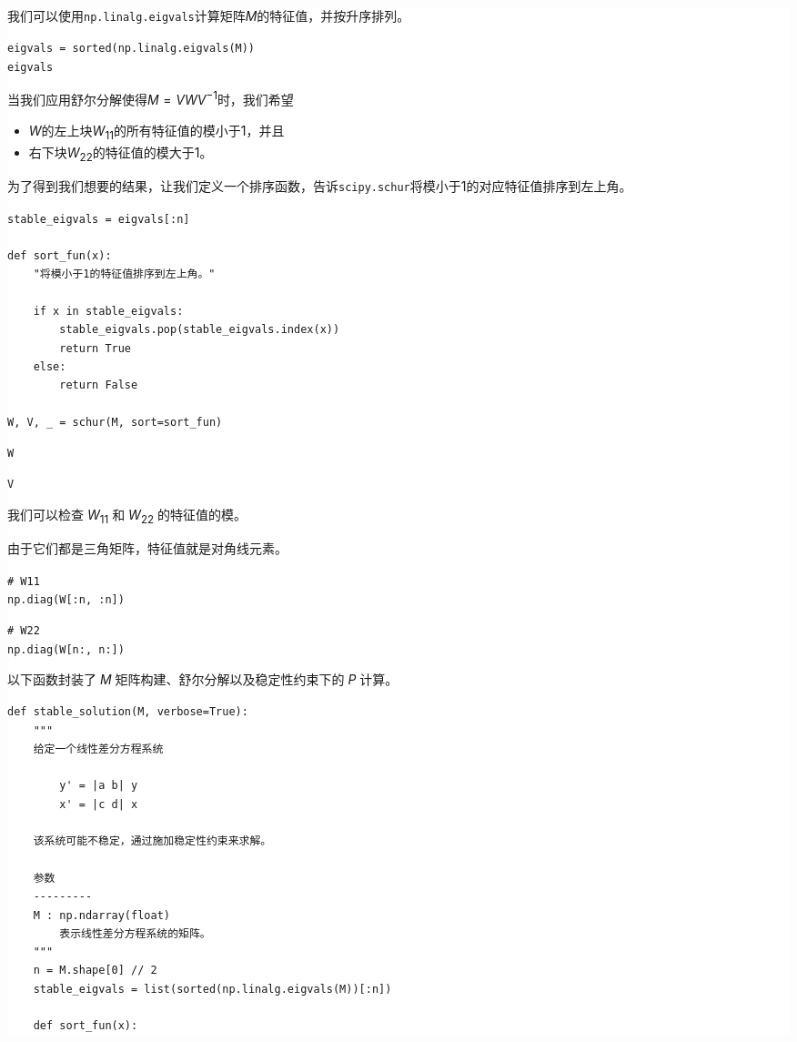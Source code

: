 我们可以使用`np.linalg.eigvals`计算矩阵$M$的特征值，并按升序排列。

```{code-cell} ipython3
eigvals = sorted(np.linalg.eigvals(M))
eigvals
```

当我们应用舒尔分解使得$M=V W V^{-1}$时，我们希望

* $W$的左上块$W_{11}$的所有特征值的模小于1，并且
* 右下块$W_{22}$的特征值的模大于1。

为了得到我们想要的结果，让我们定义一个排序函数，告诉`scipy.schur`将模小于1的对应特征值排序到左上角。

```{code-cell} ipython3
stable_eigvals = eigvals[:n]

def sort_fun(x):
    "将模小于1的特征值排序到左上角。"

    if x in stable_eigvals:
        stable_eigvals.pop(stable_eigvals.index(x))
        return True
    else:
        return False

W, V, _ = schur(M, sort=sort_fun)
```

```{code-cell} ipython3
W
```

```{code-cell} ipython3
V
```

我们可以检查 $W_{11}$ 和 $W_{22}$ 的特征值的模。

由于它们都是三角矩阵，特征值就是对角线元素。

```{code-cell} ipython3
# W11
np.diag(W[:n, :n])
```

```{code-cell} ipython3
# W22
np.diag(W[n:, n:])
```

以下函数封装了 $M$ 矩阵构建、舒尔分解以及稳定性约束下的 $P$ 计算。

```{code-cell} ipython3
def stable_solution(M, verbose=True):
    """
    给定一个线性差分方程系统

        y' = |a b| y
        x' = |c d| x

    该系统可能不稳定，通过施加稳定性约束来求解。

    参数
    ---------
    M : np.ndarray(float)
        表示线性差分方程系统的矩阵。
    """
    n = M.shape[0] // 2
    stable_eigvals = list(sorted(np.linalg.eigvals(M))[:n])

    def sort_fun(x):
```
